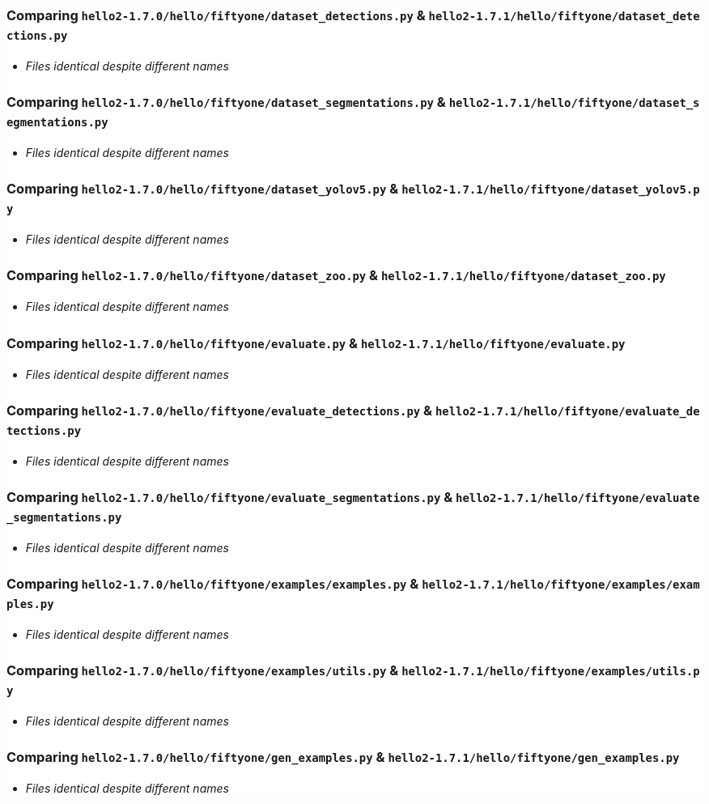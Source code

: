 ### Comparing `hello2-1.7.0/hello/fiftyone/dataset_detections.py` & `hello2-1.7.1/hello/fiftyone/dataset_detections.py`

 * *Files identical despite different names*

### Comparing `hello2-1.7.0/hello/fiftyone/dataset_segmentations.py` & `hello2-1.7.1/hello/fiftyone/dataset_segmentations.py`

 * *Files identical despite different names*

### Comparing `hello2-1.7.0/hello/fiftyone/dataset_yolov5.py` & `hello2-1.7.1/hello/fiftyone/dataset_yolov5.py`

 * *Files identical despite different names*

### Comparing `hello2-1.7.0/hello/fiftyone/dataset_zoo.py` & `hello2-1.7.1/hello/fiftyone/dataset_zoo.py`

 * *Files identical despite different names*

### Comparing `hello2-1.7.0/hello/fiftyone/evaluate.py` & `hello2-1.7.1/hello/fiftyone/evaluate.py`

 * *Files identical despite different names*

### Comparing `hello2-1.7.0/hello/fiftyone/evaluate_detections.py` & `hello2-1.7.1/hello/fiftyone/evaluate_detections.py`

 * *Files identical despite different names*

### Comparing `hello2-1.7.0/hello/fiftyone/evaluate_segmentations.py` & `hello2-1.7.1/hello/fiftyone/evaluate_segmentations.py`

 * *Files identical despite different names*

### Comparing `hello2-1.7.0/hello/fiftyone/examples/examples.py` & `hello2-1.7.1/hello/fiftyone/examples/examples.py`

 * *Files identical despite different names*

### Comparing `hello2-1.7.0/hello/fiftyone/examples/utils.py` & `hello2-1.7.1/hello/fiftyone/examples/utils.py`

 * *Files identical despite different names*

### Comparing `hello2-1.7.0/hello/fiftyone/gen_examples.py` & `hello2-1.7.1/hello/fiftyone/gen_examples.py`

 * *Files identical despite different names*
